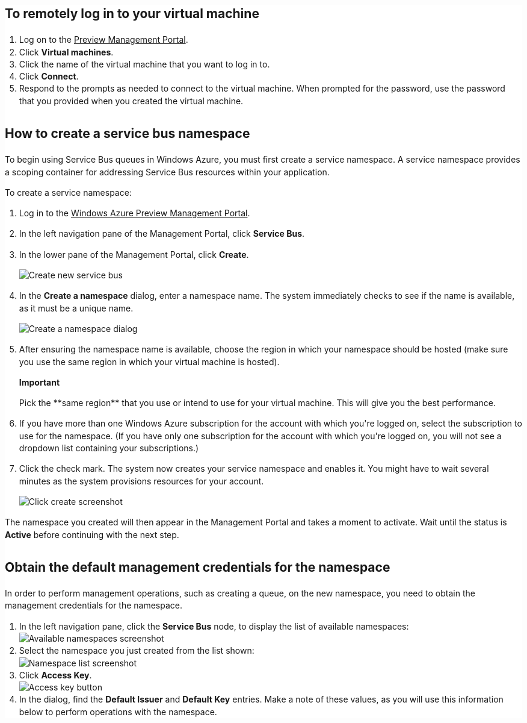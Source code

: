 <h2>To remotely log in to your virtual machine</h2>

1. Log on to the [Preview Management Portal](https://manage.windowsazure.com).
2. Click **Virtual machines**.
3. Click the name of the virtual machine that you want to log in to.
4. Click **Connect**.
5. Respond to the prompts as needed to connect to the virtual machine. When prompted for the password, use the password that you provided when you created the virtual machine.

<h2>How to create a service bus namespace</h2>

To begin using Service Bus queues in Windows Azure, you must first
create a service namespace. A service namespace provides a scoping
container for addressing Service Bus resources within your application.

To create a service namespace:

1.  Log in to the [Windows Azure Preview Management Portal](https://manage.windowsazure.com).
2.  In the left navigation pane of the Management Portal, click **Service Bus**.
3.  In the lower pane of the Management Portal, click  **Create**.

    ![Create new service bus][create_service_bus]
4.  In the **Create a namespace** dialog, enter a namespace name. The system immediately checks to see if the name is available, as it must be a unique name.

    ![Create a namespace dialog][create_namespace_dialog]
5.  After ensuring the namespace name is available, choose the region in which your namespace should be hosted (make sure you use the same region in which your virtual machine is hosted).
    <div class="dev-callout">
    <strong>Important</strong>
    <p>Pick the **same region** that you use or intend to use for your virtual machine. This will give you the best performance.</p>
    </div>
6. If you have more than one Windows Azure subscription for the account with which you're logged on, select the subscription to use for the namespace. (If you have only one subscription for the account with which you're logged on, you will not see a dropdown list containing your subscriptions.)
7. Click the check mark. The system now creates your service namespace and enables it. You might have to wait several minutes as the system provisions resources for your account.

	![Click create screenshot][click_create]

The namespace you created will then appear in the Management Portal and takes a moment to activate. Wait until the status is **Active** before continuing with the next step.

<h2>Obtain the default management credentials for the namespace</h2>

In order to perform management operations, such as creating a queue, on
the new namespace, you need to obtain the management credentials for the
namespace.

1.  In the left navigation pane, click the **Service Bus** node, to
    display the list of available namespaces:   
    ![Available namespaces screenshot][available_namespaces]
2.  Select the namespace you just created from the list shown:   
    ![Namespace list screenshot][namespace_list]
3. Click **Access Key**.   
    ![Access key button][access_key_button]
4.  In the dialog, find the **Default Issuer** and **Default Key** entries. Make a note of these values, as you will use this information below to perform operations with the namespace. 


[solver_output]: ../media/WA_dotNetTSPSolver.png
[client_output]: ../media/WA_dotNetTSPClient.png
[create_service_bus]: ../media/ServiceBusCreateNew.png
[create_namespace_dialog]: ../media/CreateNameSpaceDialog.png
[available_namespaces]: ../media/AvailableNamespaces.png
[click_create]: ../media/ClickCreate.png
[namespace_list]: ../media/NamespaceList.png
[access_key_button]: ../media/AccessKey.png